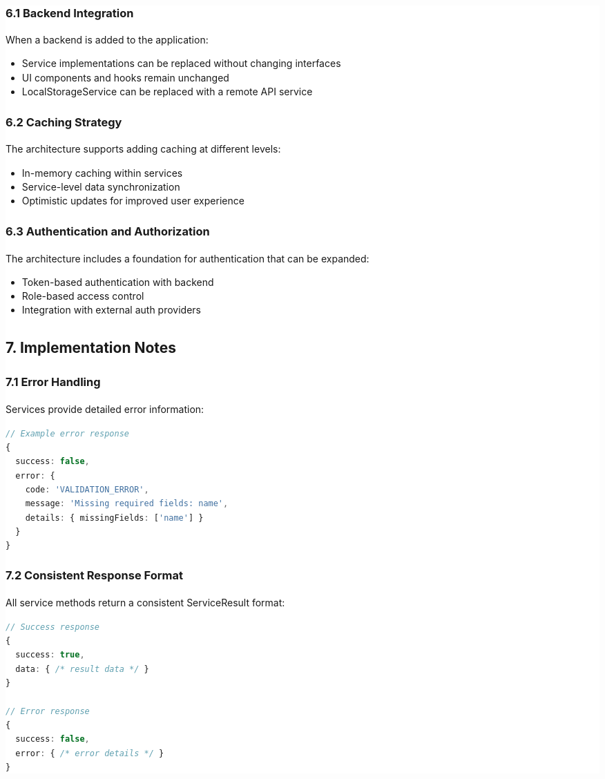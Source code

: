 ### 6.1 Backend Integration

When a backend is added to the application:

* Service implementations can be replaced without changing interfaces
* UI components and hooks remain unchanged
* LocalStorageService can be replaced with a remote API service

### 6.2 Caching Strategy

The architecture supports adding caching at different levels:

* In-memory caching within services
* Service-level data synchronization
* Optimistic updates for improved user experience

### 6.3 Authentication and Authorization

The architecture includes a foundation for authentication that can be expanded:

* Token-based authentication with backend
* Role-based access control
* Integration with external auth providers

## 7. Implementation Notes

### 7.1 Error Handling

Services provide detailed error information:

```typescript
// Example error response
{
  success: false,
  error: {
    code: 'VALIDATION_ERROR',
    message: 'Missing required fields: name',
    details: { missingFields: ['name'] }
  }
}
```

### 7.2 Consistent Response Format

All service methods return a consistent ServiceResult<T> format:

```typescript
// Success response
{
  success: true,
  data: { /* result data */ }
}

// Error response
{
  success: false,
  error: { /* error details */ }
}
```
